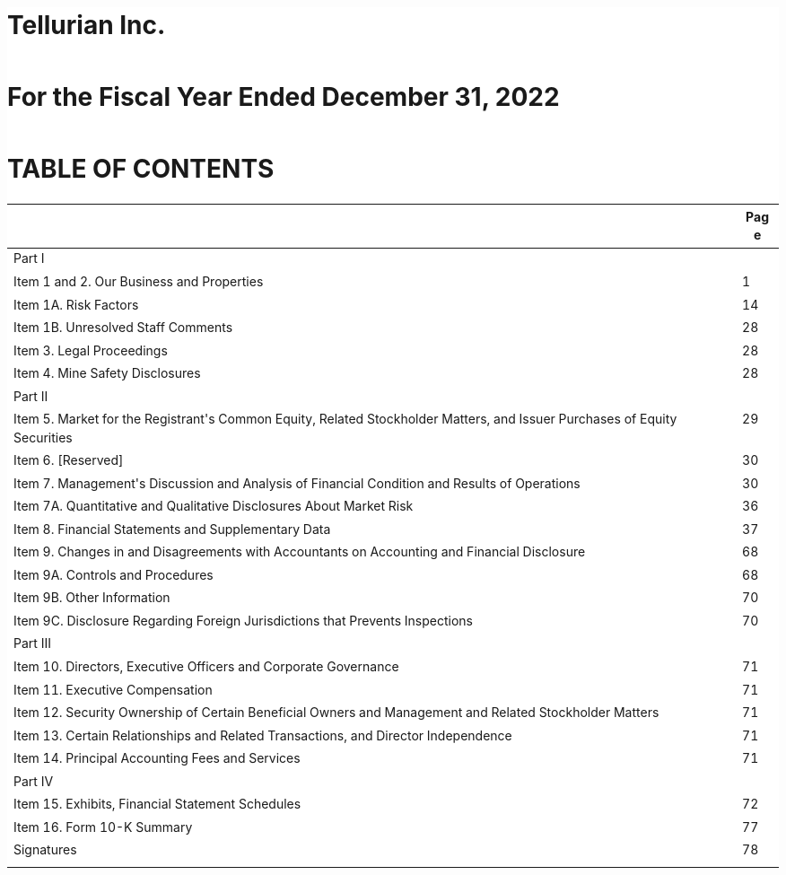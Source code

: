 # **Tellurian Inc.**

# **For the Fiscal Year Ended December 31, 2022**

# **TABLE OF CONTENTS**

|                                                                                                                           | Page |
|---------------------------------------------------------------------------------------------------------------------------|------|
| Part I                                                                                                                    |      |
| Item 1 and 2. Our Business and Properties                                                                                 | 1    |
| Item 1A. Risk Factors                                                                                                     | 14   |
| Item 1B. Unresolved Staff Comments                                                                                        | 28   |
| Item 3. Legal Proceedings                                                                                                 | 28   |
| Item 4. Mine Safety Disclosures                                                                                           | 28   |
| Part II                                                                                                                   |      |
| Item 5. Market for the Registrant's Common Equity, Related Stockholder Matters, and Issuer Purchases of Equity Securities | 29   |
| Item 6. [Reserved]                                                                                                        | 30   |
| Item 7. Management's Discussion and Analysis of Financial Condition and Results of Operations                             | 30   |
| Item 7A. Quantitative and Qualitative Disclosures About Market Risk                                                       | 36   |
| Item 8. Financial Statements and Supplementary Data                                                                       | 37   |
| Item 9. Changes in and Disagreements with Accountants on Accounting and Financial Disclosure                              | 68   |
| Item 9A. Controls and Procedures                                                                                          | 68   |
| Item 9B. Other Information                                                                                                | 70   |
| Item 9C. Disclosure Regarding Foreign Jurisdictions that Prevents Inspections                                             | 70   |
| Part III                                                                                                                  |      |
| Item 10. Directors, Executive Officers and Corporate Governance                                                           | 71   |
| Item 11. Executive Compensation                                                                                           | 71   |
| Item 12. Security Ownership of Certain Beneficial Owners and Management and Related Stockholder Matters                   | 71   |
| Item 13. Certain Relationships and Related Transactions, and Director Independence                                        | 71   |
| Item 14. Principal Accounting Fees and Services                                                                           | 71   |
| Part IV                                                                                                                   |      |
| Item 15. Exhibits, Financial Statement Schedules                                                                          | 72   |
| Item 16. Form 10-K Summary                                                                                                | 77   |
| Signatures                                                                                                                | 78   |
|                                                                                                                           |      |
